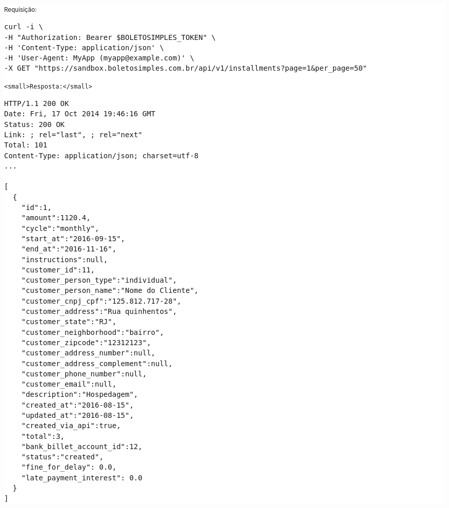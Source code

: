 </ul>

<div class="tab-content">
  <div class="tab-pane active" id="bash6">
    <small>Requisição:</small>

<pre class="bash">
curl -i \
-H "Authorization: Bearer $BOLETOSIMPLES_TOKEN" \
-H 'Content-Type: application/json' \
-H 'User-Agent: MyApp (myapp@example.com)' \
-X GET "https://sandbox.boletosimples.com.br/api/v1/installments?page=1&per_page=50"
</pre>

    <small>Resposta:</small>

<pre class="http">
HTTP/1.1 200 OK
Date: Fri, 17 Oct 2014 19:46:16 GMT
Status: 200 OK
Link: <https://sandbox.boletosimples.com.br/api/v1/installments?page=3&per_page=50>; rel="last", <https://sandbox.boletosimples.com.br/api/v1/installments?page=2&per_page=50>; rel="next"
Total: 101
Content-Type: application/json; charset=utf-8
...

[
  {
    "id":1,
    "amount":1120.4,
    "cycle":"monthly",
    "start_at":"2016-09-15",
    "end_at":"2016-11-16",
    "instructions":null,
    "customer_id":11,
    "customer_person_type":"individual",
    "customer_person_name":"Nome do Cliente",
    "customer_cnpj_cpf":"125.812.717-28",
    "customer_address":"Rua quinhentos",
    "customer_state":"RJ",
    "customer_neighborhood":"bairro",
    "customer_zipcode":"12312123",
    "customer_address_number":null,
    "customer_address_complement":null,
    "customer_phone_number":null,
    "customer_email":null,
    "description":"Hospedagem",
    "created_at":"2016-08-15",
    "updated_at":"2016-08-15",
    "created_via_api":true,
    "total":3,
    "bank_billet_account_id":12,
    "status":"created",
    "fine_for_delay": 0.0,
    "late_payment_interest": 0.0
  }
]
</pre>
  </div>
 